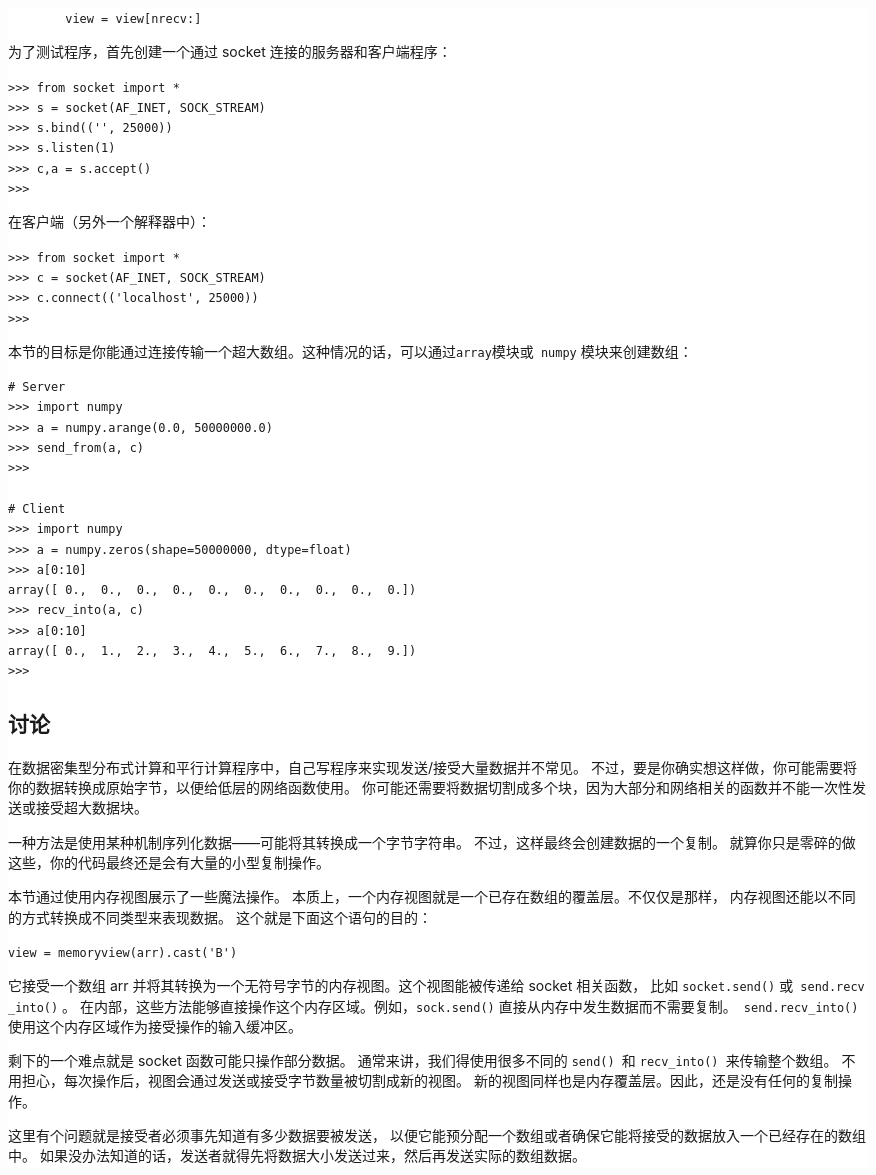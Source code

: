 ```
        view = view[nrecv:]
```

为了测试程序，首先创建一个通过 socket 连接的服务器和客户端程序：

```
>>> from socket import *
>>> s = socket(AF_INET, SOCK_STREAM)
>>> s.bind(('', 25000))
>>> s.listen(1)
>>> c,a = s.accept()
>>>
```

在客户端（另外一个解释器中）：

```
>>> from socket import *
>>> c = socket(AF_INET, SOCK_STREAM)
>>> c.connect(('localhost', 25000))
>>>
```

本节的目标是你能通过连接传输一个超大数组。这种情况的话，可以通过` array `模块或` numpy` 模块来创建数组：

```
# Server
>>> import numpy
>>> a = numpy.arange(0.0, 50000000.0)
>>> send_from(a, c)
>>>

# Client
>>> import numpy
>>> a = numpy.zeros(shape=50000000, dtype=float)
>>> a[0:10]
array([ 0.,  0.,  0.,  0.,  0.,  0.,  0.,  0.,  0.,  0.])
>>> recv_into(a, c)
>>> a[0:10]
array([ 0.,  1.,  2.,  3.,  4.,  5.,  6.,  7.,  8.,  9.])
>>>
```

## 讨论
在数据密集型分布式计算和平行计算程序中，自己写程序来实现发送/接受大量数据并不常见。 不过，要是你确实想这样做，你可能需要将你的数据转换成原始字节，以便给低层的网络函数使用。 你可能还需要将数据切割成多个块，因为大部分和网络相关的函数并不能一次性发送或接受超大数据块。

一种方法是使用某种机制序列化数据——可能将其转换成一个字节字符串。 不过，这样最终会创建数据的一个复制。 就算你只是零碎的做这些，你的代码最终还是会有大量的小型复制操作。

本节通过使用内存视图展示了一些魔法操作。 本质上，一个内存视图就是一个已存在数组的覆盖层。不仅仅是那样， 内存视图还能以不同的方式转换成不同类型来表现数据。 这个就是下面这个语句的目的：

```
view = memoryview(arr).cast('B')
```

它接受一个数组 arr 并将其转换为一个无符号字节的内存视图。这个视图能被传递给 socket 相关函数， 比如 `socket.send()` 或` send.recv_into()` 。 在内部，这些方法能够直接操作这个内存区域。例如，`sock.send()` 直接从内存中发生数据而不需要复制。` send.recv_into()` 使用这个内存区域作为接受操作的输入缓冲区。

剩下的一个难点就是 socket 函数可能只操作部分数据。 通常来讲，我们得使用很多不同的 `send() `和 `recv_into() `来传输整个数组。 不用担心，每次操作后，视图会通过发送或接受字节数量被切割成新的视图。 新的视图同样也是内存覆盖层。因此，还是没有任何的复制操作。

这里有个问题就是接受者必须事先知道有多少数据要被发送， 以便它能预分配一个数组或者确保它能将接受的数据放入一个已经存在的数组中。 如果没办法知道的话，发送者就得先将数据大小发送过来，然后再发送实际的数组数据。